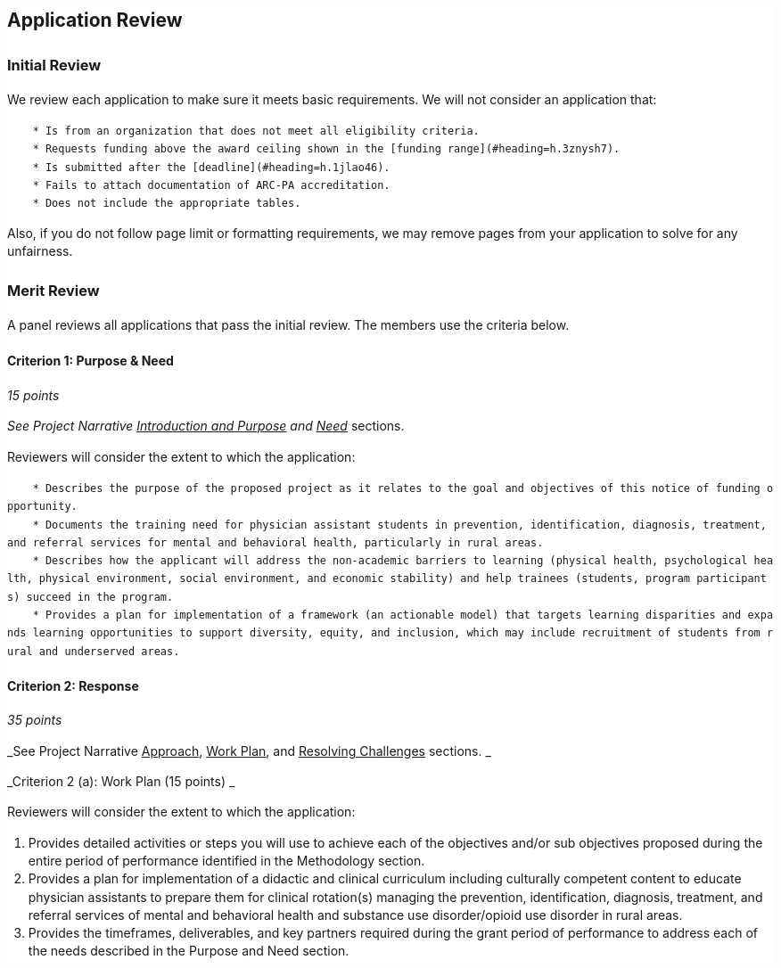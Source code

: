 ## Application Review

### Initial Review

We review each application to make sure it meets basic requirements. We will not consider an application that:

        * Is from an organization that does not meet all eligibility criteria.
        * Requests funding above the award ceiling shown in the [funding range](#heading=h.3znysh7).
        * Is submitted after the [deadline](#heading=h.1jlao46).
        * Fails to attach documentation of ARC-PA accreditation.
        * Does not include the appropriate tables.

Also, if you do not follow page limit or formatting requirements, we may remove pages from your application to solve for any unfairness.

### Merit Review

A panel reviews all applications that pass the initial review. The members use the criteria below.

#### Criterion 1: Purpose & Need

_15 points_

_See Project Narrative [Introduction and Purpose](#bookmark=id.pkwqa1) and [Need](#bookmark=id.39kk8xu)_ sections._<span style="text-decoration:underline;"> </span>_

Reviewers will consider the extent to which the application:

        * Describes the purpose of the proposed project as it relates to the goal and objectives of this notice of funding opportunity.
        * Documents the training need for physician assistant students in prevention, identification, diagnosis, treatment, and referral services for mental and behavioral health, particularly in rural areas.
        * Describes how the applicant will address the non-academic barriers to learning (physical health, psychological health, physical environment, social environment, and economic stability) and help trainees (students, program participants) succeed in the program.
        * Provides a plan for implementation of a framework (an actionable model) that targets learning disparities and expands learning opportunities to support diversity, equity, and inclusion, which may include recruitment of students from rural and underserved areas.

#### Criterion 2: Response

_35 points_

_See Project Narrative [Approach](#heading=h.2bn6wsx), [Work Plan](#heading=h.3as4poj), and [Resolving Challenges](#heading=h.147n2zr) sections. _

_Criterion 2 (a): Work Plan (15 points) _

Reviewers will consider the extent to which the application:

1. Provides detailed activities or steps you will use to achieve each of the objectives and/or sub objectives proposed during the entire period of performance identified in the Methodology section.
2. Provides a plan for implementation of a didactic and clinical curriculum including culturally competent content to educate physician assistants to prepare them for clinical rotation(s) managing the prevention, identification, diagnosis, treatment, and referral services of mental and behavioral health and substance use disorder/opioid use disorder in rural areas.
3. Provides the timeframes, deliverables, and key partners required during the grant period of performance to address each of the needs described in the Purpose and Need section.
